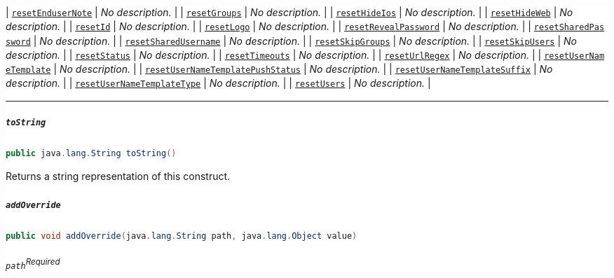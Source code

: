 | <code><a href="#@cdktf/provider-okta.threeFieldApp.ThreeFieldApp.resetEnduserNote">resetEnduserNote</a></code> | *No description.* |
| <code><a href="#@cdktf/provider-okta.threeFieldApp.ThreeFieldApp.resetGroups">resetGroups</a></code> | *No description.* |
| <code><a href="#@cdktf/provider-okta.threeFieldApp.ThreeFieldApp.resetHideIos">resetHideIos</a></code> | *No description.* |
| <code><a href="#@cdktf/provider-okta.threeFieldApp.ThreeFieldApp.resetHideWeb">resetHideWeb</a></code> | *No description.* |
| <code><a href="#@cdktf/provider-okta.threeFieldApp.ThreeFieldApp.resetId">resetId</a></code> | *No description.* |
| <code><a href="#@cdktf/provider-okta.threeFieldApp.ThreeFieldApp.resetLogo">resetLogo</a></code> | *No description.* |
| <code><a href="#@cdktf/provider-okta.threeFieldApp.ThreeFieldApp.resetRevealPassword">resetRevealPassword</a></code> | *No description.* |
| <code><a href="#@cdktf/provider-okta.threeFieldApp.ThreeFieldApp.resetSharedPassword">resetSharedPassword</a></code> | *No description.* |
| <code><a href="#@cdktf/provider-okta.threeFieldApp.ThreeFieldApp.resetSharedUsername">resetSharedUsername</a></code> | *No description.* |
| <code><a href="#@cdktf/provider-okta.threeFieldApp.ThreeFieldApp.resetSkipGroups">resetSkipGroups</a></code> | *No description.* |
| <code><a href="#@cdktf/provider-okta.threeFieldApp.ThreeFieldApp.resetSkipUsers">resetSkipUsers</a></code> | *No description.* |
| <code><a href="#@cdktf/provider-okta.threeFieldApp.ThreeFieldApp.resetStatus">resetStatus</a></code> | *No description.* |
| <code><a href="#@cdktf/provider-okta.threeFieldApp.ThreeFieldApp.resetTimeouts">resetTimeouts</a></code> | *No description.* |
| <code><a href="#@cdktf/provider-okta.threeFieldApp.ThreeFieldApp.resetUrlRegex">resetUrlRegex</a></code> | *No description.* |
| <code><a href="#@cdktf/provider-okta.threeFieldApp.ThreeFieldApp.resetUserNameTemplate">resetUserNameTemplate</a></code> | *No description.* |
| <code><a href="#@cdktf/provider-okta.threeFieldApp.ThreeFieldApp.resetUserNameTemplatePushStatus">resetUserNameTemplatePushStatus</a></code> | *No description.* |
| <code><a href="#@cdktf/provider-okta.threeFieldApp.ThreeFieldApp.resetUserNameTemplateSuffix">resetUserNameTemplateSuffix</a></code> | *No description.* |
| <code><a href="#@cdktf/provider-okta.threeFieldApp.ThreeFieldApp.resetUserNameTemplateType">resetUserNameTemplateType</a></code> | *No description.* |
| <code><a href="#@cdktf/provider-okta.threeFieldApp.ThreeFieldApp.resetUsers">resetUsers</a></code> | *No description.* |

---

##### `toString` <a name="toString" id="@cdktf/provider-okta.threeFieldApp.ThreeFieldApp.toString"></a>

```java
public java.lang.String toString()
```

Returns a string representation of this construct.

##### `addOverride` <a name="addOverride" id="@cdktf/provider-okta.threeFieldApp.ThreeFieldApp.addOverride"></a>

```java
public void addOverride(java.lang.String path, java.lang.Object value)
```

###### `path`<sup>Required</sup> <a name="path" id="@cdktf/provider-okta.threeFieldApp.ThreeFieldApp.addOverride.parameter.path"></a>
